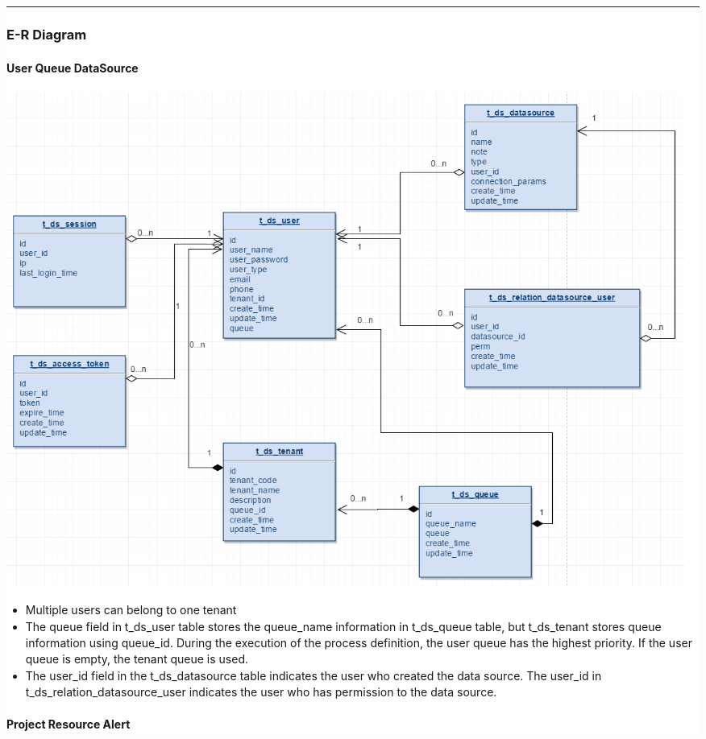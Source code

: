 
---

<a name="XCLy1"></a>
### E-R Diagram
<a name="5hWWZ"></a>
#### User Queue DataSource
![image.png](/img/metadata-erd/user-queue-datasource.png)

- Multiple users can belong to one tenant
- The queue field in t_ds_user table stores the queue_name information in t_ds_queue table, but t_ds_tenant stores queue information using queue_id. During the execution of the process definition, the user queue has the highest priority. If the user queue is empty, the tenant queue is used.
- The user_id field in the t_ds_datasource table indicates the user who created the data source. The user_id in t_ds_relation_datasource_user indicates the user who has permission to the data source.
<a name="7euSN"></a>
#### Project Resource Alert